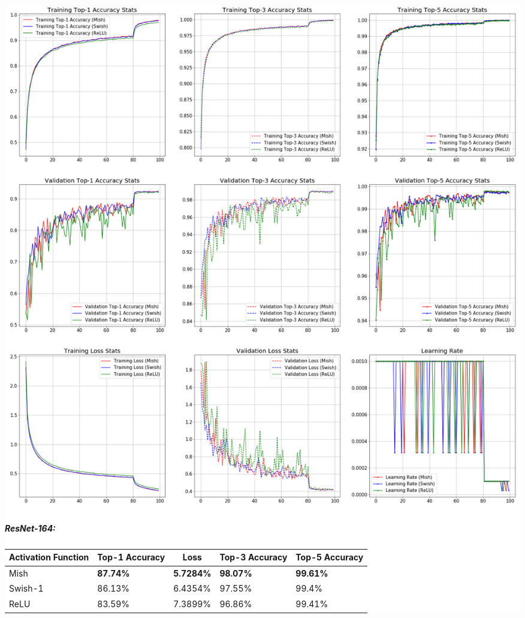 <div style="text-align:center"><img src ="Observations/res1102.png"  width="1000"/></div>

##### ResNet-164: 

|Activation Function| Top-1 Accuracy| Loss|Top-3 Accuracy| Top-5 Accuracy| 
|---|---|---|---|---|
|Mish|**87.74%**|**5.7284%**|**98.07%**|**99.61%**|
|Swish-1|86.13%|6.4354%|97.55%|99.4%|
|ReLU| 83.59%| 7.3899%|96.86%|99.41%|
